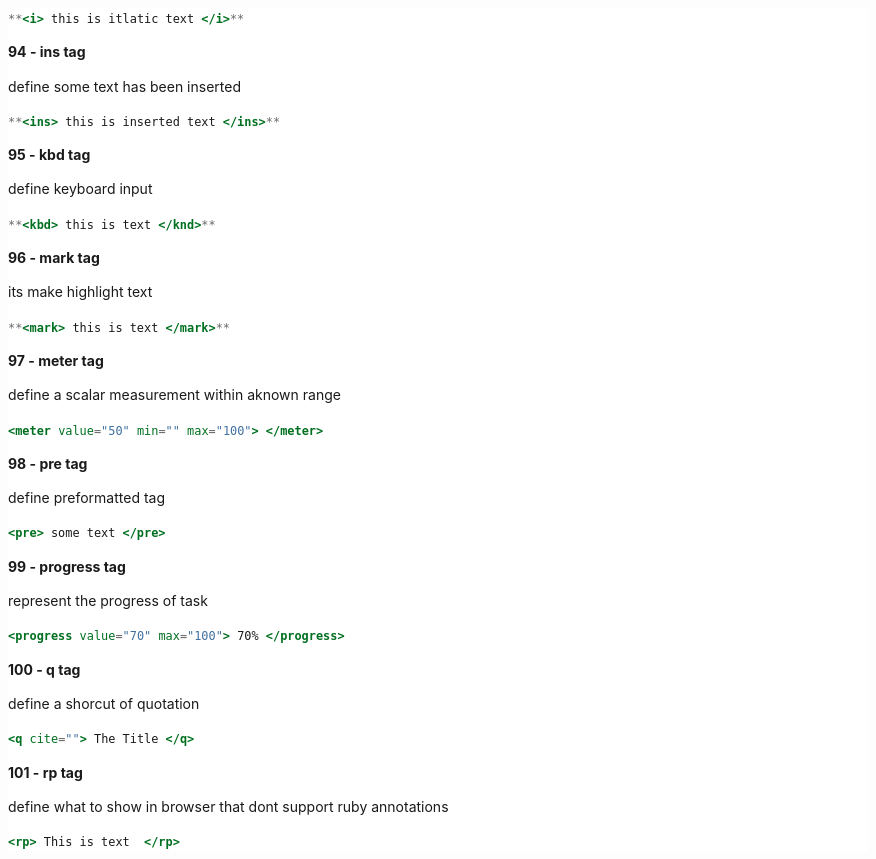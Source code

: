 ```jsx
**<i> this is itlatic text </i>**
```

**94 - ins tag**

define some text has been inserted 

```jsx
**<ins> this is inserted text </ins>**
```

**95 - kbd tag**

define keyboard input

```jsx
**<kbd> this is text </knd>**
```

**96 - mark tag**

its make highlight text 

```jsx
**<mark> this is text </mark>**
```

**97 - meter tag**

define a scalar measurement within aknown range 

```jsx
<meter value="50" min="" max="100"> </meter>
```

**98 - pre tag**

define preformatted tag

```jsx
<pre> some text </pre>
```

**99 - progress tag**

represent the progress of task

```jsx
<progress value="70" max="100"> 70% </progress>
```

**100 - q tag**

define a shorcut of quotation 

```jsx
<q cite=""> The Title </q>
```

**101 - rp tag**

define what to show in browser that dont support ruby annotations 

```jsx
<rp> This is text  </rp>
```
